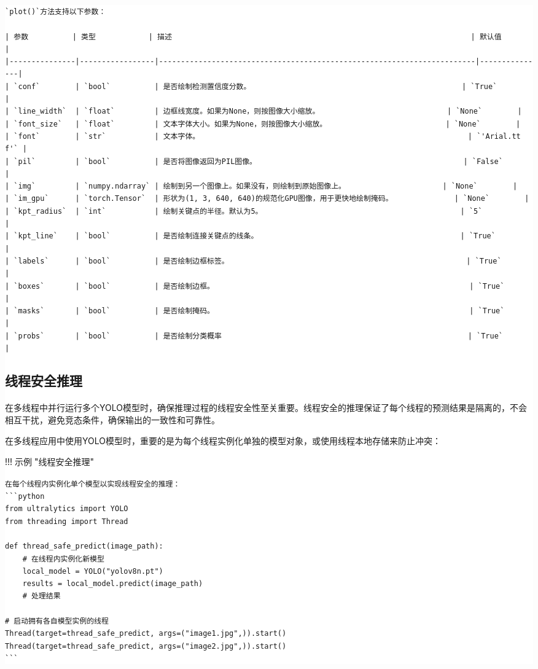     `plot()`方法支持以下参数：

    | 参数          | 类型            | 描述                                                                    | 默认值         |
    |---------------|-----------------|------------------------------------------------------------------------|---------------|
    | `conf`        | `bool`          | 是否绘制检测置信度分数。                                                | `True`        |
    | `line_width`  | `float`         | 边框线宽度。如果为None，则按图像大小缩放。                             | `None`        |
    | `font_size`   | `float`         | 文本字体大小。如果为None，则按图像大小缩放。                           | `None`        |
    | `font`        | `str`           | 文本字体。                                                             | `'Arial.ttf'` |
    | `pil`         | `bool`          | 是否将图像返回为PIL图像。                                               | `False`       |
    | `img`         | `numpy.ndarray` | 绘制到另一个图像上。如果没有，则绘制到原始图像上。                      | `None`        |
    | `im_gpu`      | `torch.Tensor`  | 形状为(1, 3, 640, 640)的规范化GPU图像，用于更快地绘制掩码。              | `None`        |
    | `kpt_radius`  | `int`           | 绘制关键点的半径。默认为5。                                             | `5`           |
    | `kpt_line`    | `bool`          | 是否绘制连接关键点的线条。                                              | `True`        |
    | `labels`      | `bool`          | 是否绘制边框标签。                                                      | `True`        |
    | `boxes`       | `bool`          | 是否绘制边框。                                                          | `True`        |
    | `masks`       | `bool`          | 是否绘制掩码。                                                          | `True`        |
    | `probs`       | `bool`          | 是否绘制分类概率                                                        | `True`        |

## 线程安全推理

在多线程中并行运行多个YOLO模型时，确保推理过程的线程安全性至关重要。线程安全的推理保证了每个线程的预测结果是隔离的，不会相互干扰，避免竞态条件，确保输出的一致性和可靠性。

在多线程应用中使用YOLO模型时，重要的是为每个线程实例化单独的模型对象，或使用线程本地存储来防止冲突：

!!! 示例 "线程安全推理"

    在每个线程内实例化单个模型以实现线程安全的推理：
    ```python
    from ultralytics import YOLO
    from threading import Thread

    def thread_safe_predict(image_path):
        # 在线程内实例化新模型
        local_model = YOLO("yolov8n.pt")
        results = local_model.predict(image_path)
        # 处理结果

    # 启动拥有各自模型实例的线程
    Thread(target=thread_safe_predict, args=("image1.jpg",)).start()
    Thread(target=thread_safe_predict, args=("image2.jpg",)).start()
    ```
